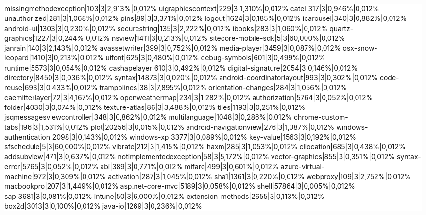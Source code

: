 missingmethodexception|103|3|2,913%|0,012%
uigraphicscontext|229|3|1,310%|0,012%
catel|317|3|0,946%|0,012%
unauthorized|281|3|1,068%|0,012%
pins|89|3|3,371%|0,012%
logout|1624|3|0,185%|0,012%
icarousel|340|3|0,882%|0,012%
android-ui|1303|3|0,230%|0,012%
securestring|135|3|2,222%|0,012%
ibooks|283|3|1,060%|0,012%
quartz-graphics|1227|3|0,244%|0,012%
nsview|1411|3|0,213%|0,012%
sitecore-mobile-sdk|5|3|60,000%|0,012%
janrain|140|3|2,143%|0,012%
avassetwriter|399|3|0,752%|0,012%
media-player|3459|3|0,087%|0,012%
osx-snow-leopard|1410|3|0,213%|0,012%
uifont|625|3|0,480%|0,012%
debug-symbols|601|3|0,499%|0,012%
runtime|5573|3|0,054%|0,012%
cashapelayer|610|3|0,492%|0,012%
digital-signature|2054|3|0,146%|0,012%
directory|8450|3|0,036%|0,012%
syntax|14873|3|0,020%|0,012%
android-coordinatorlayout|993|3|0,302%|0,012%
code-reuse|693|3|0,433%|0,012%
trampolines|38|3|7,895%|0,012%
orientation-changes|284|3|1,056%|0,012%
caemitterlayer|72|3|4,167%|0,012%
openweathermap|234|3|1,282%|0,012%
authorization|5764|3|0,052%|0,012%
folder|4030|3|0,074%|0,012%
texture-atlas|86|3|3,488%|0,012%
tiles|1193|3|0,251%|0,012%
jsqmessagesviewcontroller|348|3|0,862%|0,012%
multilanguage|1048|3|0,286%|0,012%
chrome-custom-tabs|196|3|1,531%|0,012%
plot|20256|3|0,015%|0,012%
android-navigationview|276|3|1,087%|0,012%
windows-authentication|2098|3|0,143%|0,012%
windows-xp|3377|3|0,089%|0,012%
key-value|1563|3|0,192%|0,012%
sfschedule|5|3|60,000%|0,012%
vibrate|212|3|1,415%|0,012%
haxm|285|3|1,053%|0,012%
cllocation|685|3|0,438%|0,012%
addsubview|471|3|0,637%|0,012%
notimplementedexception|58|3|5,172%|0,012%
vector-graphics|855|3|0,351%|0,012%
syntax-error|5765|3|0,052%|0,012%
abi|389|3|0,771%|0,012%
mifare|499|3|0,601%|0,012%
azure-virtual-machine|972|3|0,309%|0,012%
activation|287|3|1,045%|0,012%
sha1|1361|3|0,220%|0,012%
webproxy|109|3|2,752%|0,012%
macbookpro|207|3|1,449%|0,012%
asp.net-core-mvc|5189|3|0,058%|0,012%
shell|57864|3|0,005%|0,012%
sap|3681|3|0,081%|0,012%
intune|50|3|6,000%|0,012%
extension-methods|2655|3|0,113%|0,012%
box2d|3013|3|0,100%|0,012%
java-io|1269|3|0,236%|0,012%